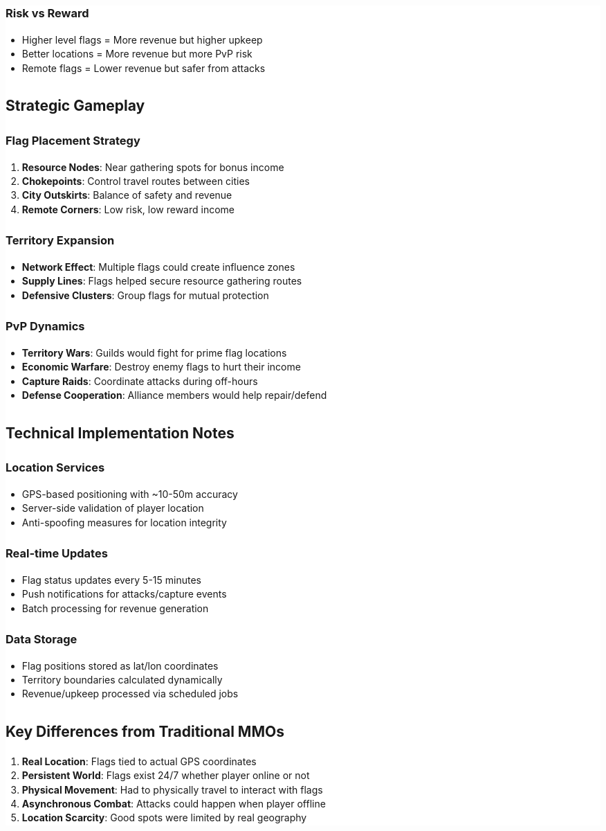 ### Risk vs Reward
- Higher level flags = More revenue but higher upkeep
- Better locations = More revenue but more PvP risk
- Remote flags = Lower revenue but safer from attacks

## Strategic Gameplay

### Flag Placement Strategy
1. **Resource Nodes**: Near gathering spots for bonus income
2. **Chokepoints**: Control travel routes between cities
3. **City Outskirts**: Balance of safety and revenue
4. **Remote Corners**: Low risk, low reward income

### Territory Expansion
- **Network Effect**: Multiple flags could create influence zones
- **Supply Lines**: Flags helped secure resource gathering routes
- **Defensive Clusters**: Group flags for mutual protection

### PvP Dynamics
- **Territory Wars**: Guilds would fight for prime flag locations
- **Economic Warfare**: Destroy enemy flags to hurt their income
- **Capture Raids**: Coordinate attacks during off-hours
- **Defense Cooperation**: Alliance members would help repair/defend

## Technical Implementation Notes

### Location Services
- GPS-based positioning with ~10-50m accuracy
- Server-side validation of player location
- Anti-spoofing measures for location integrity

### Real-time Updates  
- Flag status updates every 5-15 minutes
- Push notifications for attacks/capture events
- Batch processing for revenue generation

### Data Storage
- Flag positions stored as lat/lon coordinates
- Territory boundaries calculated dynamically
- Revenue/upkeep processed via scheduled jobs

## Key Differences from Traditional MMOs

1. **Real Location**: Flags tied to actual GPS coordinates
2. **Persistent World**: Flags exist 24/7 whether player online or not
3. **Physical Movement**: Had to physically travel to interact with flags
4. **Asynchronous Combat**: Attacks could happen when player offline
5. **Location Scarcity**: Good spots were limited by real geography
